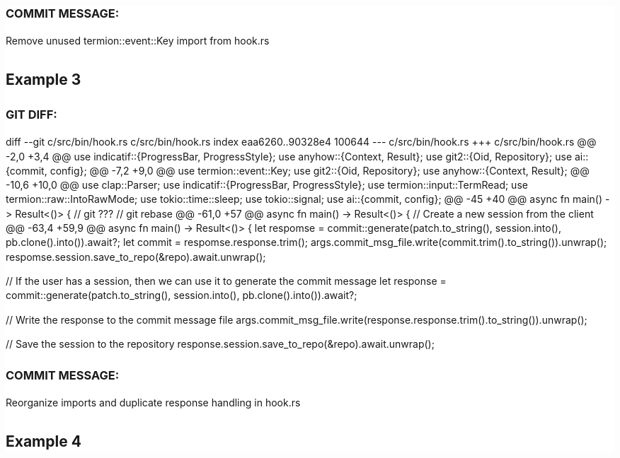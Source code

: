 ### COMMIT MESSAGE:

Remove unused termion::event::Key import from hook.rs

## Example 3

### GIT DIFF:

diff --git c/src/bin/hook.rs c/src/bin/hook.rs
index eaa6260..90328e4 100644
--- c/src/bin/hook.rs
+++ c/src/bin/hook.rs
@@ -2,0 +3,4 @@
use indicatif::{ProgressBar, ProgressStyle};
use anyhow::{Context, Result};
use git2::{Oid, Repository};
use ai::{commit, config};
@@ -7,2 +9,0 @@ use termion::event::Key;
use git2::{Oid, Repository};
use anyhow::{Context, Result};
@@ -10,6 +10,0 @@ use clap::Parser;
use indicatif::{ProgressBar, ProgressStyle};
use termion::input::TermRead;
use termion::raw::IntoRawMode;
use tokio::time::sleep;
use tokio::signal;
use ai::{commit, config};
@@ -45 +40 @@ async fn main() -> Result<()> {
    // git ???
    // git rebase
@@ -61,0 +57 @@ async fn main() -> Result<()> {
  // Create a new session from the client
@@ -63,4 +59,9 @@ async fn main() -> Result<()> {
  let respomse = commit::generate(patch.to_string(), session.into(), pb.clone().into()).await?;
  let commit = respomse.response.trim();
  args.commit_msg_file.write(commit.trim().to_string()).unwrap();
  respomse.session.save_to_repo(&repo).await.unwrap();

  // If the user has a session, then we can use it to generate the commit message
  let response = commit::generate(patch.to_string(), session.into(), pb.clone().into()).await?;

  // Write the response to the commit message file
  args.commit_msg_file.write(response.response.trim().to_string()).unwrap();

  // Save the session to the repository
  response.session.save_to_repo(&repo).await.unwrap();

### COMMIT MESSAGE:

Reorganize imports and duplicate response handling in hook.rs

## Example 4

